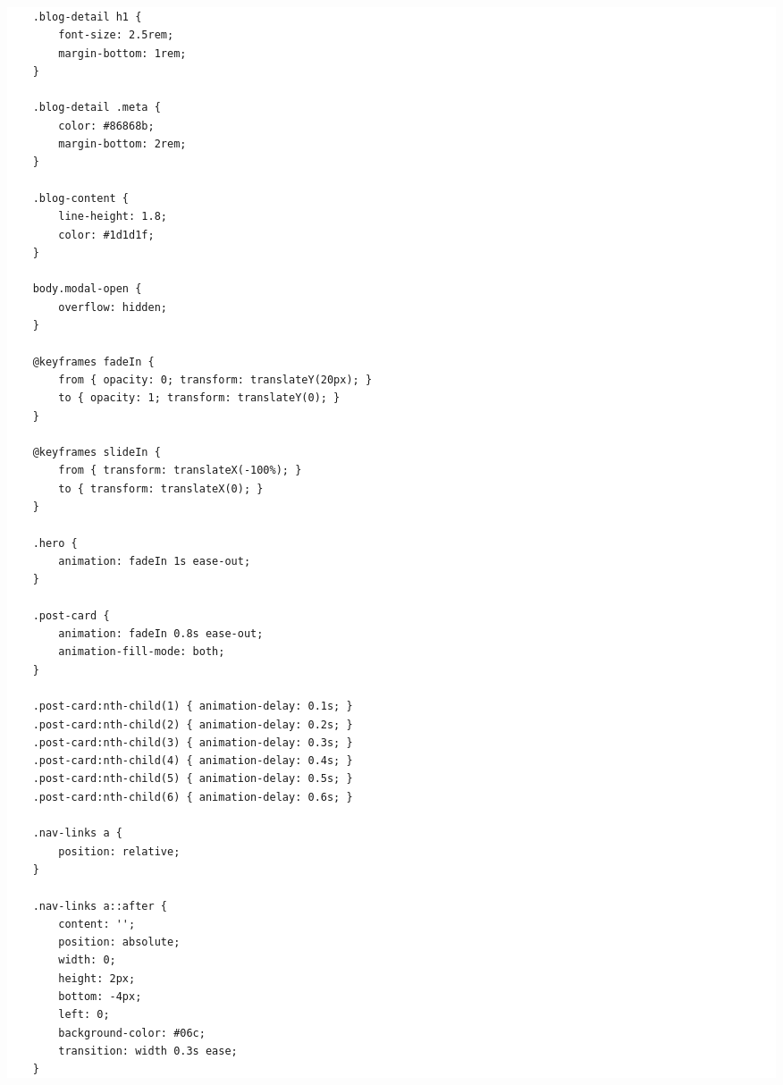         .blog-detail h1 {
            font-size: 2.5rem;
            margin-bottom: 1rem;
        }

        .blog-detail .meta {
            color: #86868b;
            margin-bottom: 2rem;
        }

        .blog-content {
            line-height: 1.8;
            color: #1d1d1f;
        }

        body.modal-open {
            overflow: hidden;
        }

        @keyframes fadeIn {
            from { opacity: 0; transform: translateY(20px); }
            to { opacity: 1; transform: translateY(0); }
        }

        @keyframes slideIn {
            from { transform: translateX(-100%); }
            to { transform: translateX(0); }
        }

        .hero {
            animation: fadeIn 1s ease-out;
        }

        .post-card {
            animation: fadeIn 0.8s ease-out;
            animation-fill-mode: both;
        }

        .post-card:nth-child(1) { animation-delay: 0.1s; }
        .post-card:nth-child(2) { animation-delay: 0.2s; }
        .post-card:nth-child(3) { animation-delay: 0.3s; }
        .post-card:nth-child(4) { animation-delay: 0.4s; }
        .post-card:nth-child(5) { animation-delay: 0.5s; }
        .post-card:nth-child(6) { animation-delay: 0.6s; }

        .nav-links a {
            position: relative;
        }

        .nav-links a::after {
            content: '';
            position: absolute;
            width: 0;
            height: 2px;
            bottom: -4px;
            left: 0;
            background-color: #06c;
            transition: width 0.3s ease;
        }
